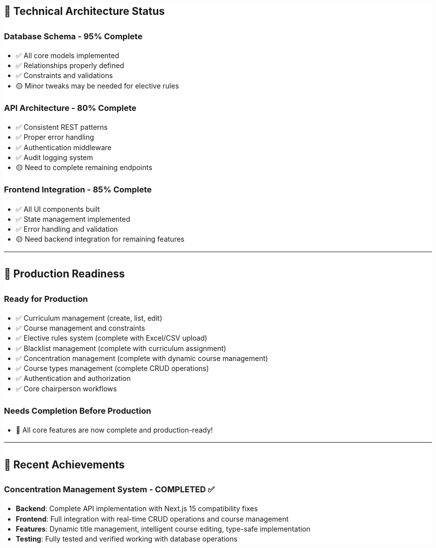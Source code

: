 
## 🔧 Technical Architecture Status

### **Database Schema - 95% Complete**
- ✅ All core models implemented
- ✅ Relationships properly defined
- ✅ Constraints and validations
- 🟡 Minor tweaks may be needed for elective rules

### **API Architecture - 80% Complete**
- ✅ Consistent REST patterns
- ✅ Proper error handling
- ✅ Authentication middleware
- ✅ Audit logging system
- 🟡 Need to complete remaining endpoints

### **Frontend Integration - 85% Complete**
- ✅ All UI components built
- ✅ State management implemented
- ✅ Error handling and validation
- 🟡 Need backend integration for remaining features

---

## 🚀 Production Readiness

### **Ready for Production**
- ✅ Curriculum management (create, list, edit)
- ✅ Course management and constraints
- ✅ Elective rules system (complete with Excel/CSV upload)
- ✅ Blacklist management (complete with curriculum assignment)
- ✅ Concentration management (complete with dynamic course management)
- ✅ Course types management (complete CRUD operations)
- ✅ Authentication and authorization
- ✅ Core chairperson workflows

### **Needs Completion Before Production**
- 🎉 All core features are now complete and production-ready!

---

## 🎉 Recent Achievements

### **Concentration Management System - COMPLETED** ✅
- **Backend**: Complete API implementation with Next.js 15 compatibility fixes
- **Frontend**: Full integration with real-time CRUD operations and course management
- **Features**: Dynamic title management, intelligent course editing, type-safe implementation
- **Testing**: Fully tested and verified working with database operations
